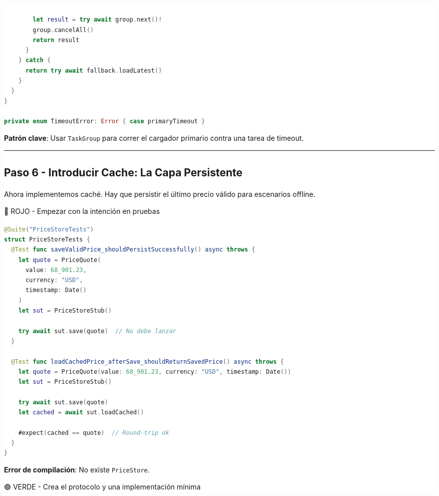 ```swift

        let result = try await group.next()!
        group.cancelAll()
        return result
      }
    } catch {
      return try await fallback.loadLatest()
    }
  }
}

private enum TimeoutError: Error { case primaryTimeout }
```

**Patrón clave**: Usar `TaskGroup` para correr el cargador primario contra una tarea de timeout.

---

## Paso 6 - Introducir Cache: La Capa Persistente

Ahora implementemos caché. Hay que persistir el último precio válido para escenarios offline.

🔴 ROJO - Empezar con la intención en pruebas

```swift
@Suite("PriceStoreTests")
struct PriceStoreTests {
  @Test func saveValidPrice_shouldPersistSuccessfully() async throws {
    let quote = PriceQuote(
      value: 68_901.23,
      currency: "USD",
      timestamp: Date()
    )
    let sut = PriceStoreStub()

    try await sut.save(quote)  // No debe lanzar
  }

  @Test func loadCachedPrice_afterSave_shouldReturnSavedPrice() async throws {
    let quote = PriceQuote(value: 68_901.23, currency: "USD", timestamp: Date())
    let sut = PriceStoreStub()

    try await sut.save(quote)
    let cached = await sut.loadCached()

    #expect(cached == quote)  // Round-trip ok
  }
}
```

**Error de compilación**: No existe `PriceStore`.

🟢 VERDE - Crea el protocolo y una implementación mínima
